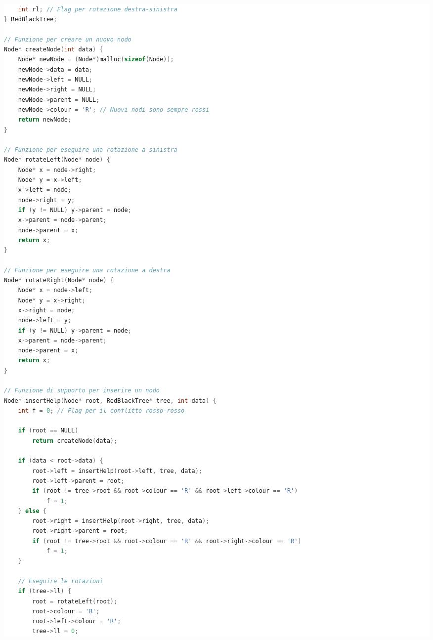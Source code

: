 ```c title:"Inserimento"
    int rl; // Flag per rotazione destra-sinistra
} RedBlackTree;

// Funzione per creare un nuovo nodo
Node* createNode(int data) {
    Node* newNode = (Node*)malloc(sizeof(Node));
    newNode->data = data;
    newNode->left = NULL;
    newNode->right = NULL;
    newNode->parent = NULL;
    newNode->colour = 'R'; // Nuovi nodi sono sempre rossi
    return newNode;
}

// Funzione per eseguire una rotazione a sinistra
Node* rotateLeft(Node* node) {
    Node* x = node->right;
    Node* y = x->left;
    x->left = node;
    node->right = y;
    if (y != NULL) y->parent = node;
    x->parent = node->parent;
    node->parent = x;
    return x;
}

// Funzione per eseguire una rotazione a destra
Node* rotateRight(Node* node) {
    Node* x = node->left;
    Node* y = x->right;
    x->right = node;
    node->left = y;
    if (y != NULL) y->parent = node;
    x->parent = node->parent;
    node->parent = x;
    return x;
}

// Funzione di supporto per inserire un nodo
Node* insertHelp(Node* root, RedBlackTree* tree, int data) {
    int f = 0; // Flag per il conflitto rosso-rosso

    if (root == NULL)
        return createNode(data);

    if (data < root->data) {
        root->left = insertHelp(root->left, tree, data);
        root->left->parent = root;
        if (root != tree->root && root->colour == 'R' && root->left->colour == 'R')
            f = 1;
    } else {
        root->right = insertHelp(root->right, tree, data);
        root->right->parent = root;
        if (root != tree->root && root->colour == 'R' && root->right->colour == 'R')
            f = 1;
    }

    // Eseguire le rotazioni
    if (tree->ll) {
        root = rotateLeft(root);
        root->colour = 'B';
        root->left->colour = 'R';
        tree->ll = 0;
```
